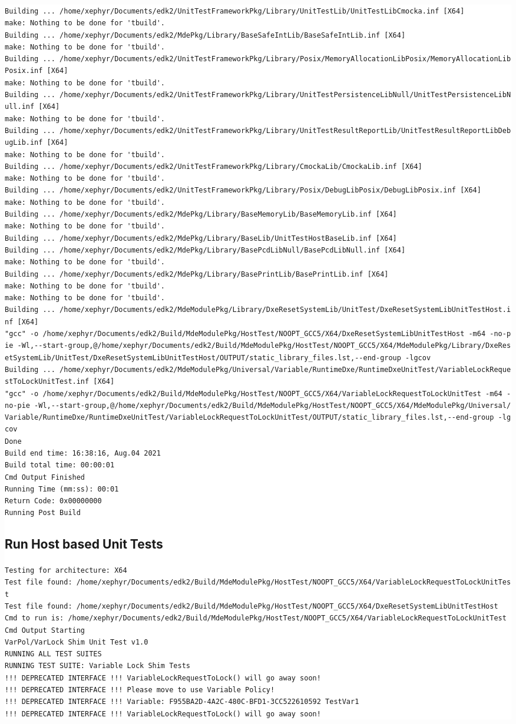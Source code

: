     Building ... /home/xephyr/Documents/edk2/UnitTestFrameworkPkg/Library/UnitTestLib/UnitTestLibCmocka.inf [X64]
    make: Nothing to be done for 'tbuild'.
    Building ... /home/xephyr/Documents/edk2/MdePkg/Library/BaseSafeIntLib/BaseSafeIntLib.inf [X64]
    make: Nothing to be done for 'tbuild'.
    Building ... /home/xephyr/Documents/edk2/UnitTestFrameworkPkg/Library/Posix/MemoryAllocationLibPosix/MemoryAllocationLibPosix.inf [X64]
    make: Nothing to be done for 'tbuild'.
    Building ... /home/xephyr/Documents/edk2/UnitTestFrameworkPkg/Library/UnitTestPersistenceLibNull/UnitTestPersistenceLibNull.inf [X64]
    make: Nothing to be done for 'tbuild'.
    Building ... /home/xephyr/Documents/edk2/UnitTestFrameworkPkg/Library/UnitTestResultReportLib/UnitTestResultReportLibDebugLib.inf [X64]
    make: Nothing to be done for 'tbuild'.
    Building ... /home/xephyr/Documents/edk2/UnitTestFrameworkPkg/Library/CmockaLib/CmockaLib.inf [X64]
    make: Nothing to be done for 'tbuild'.
    Building ... /home/xephyr/Documents/edk2/UnitTestFrameworkPkg/Library/Posix/DebugLibPosix/DebugLibPosix.inf [X64]
    make: Nothing to be done for 'tbuild'.
    Building ... /home/xephyr/Documents/edk2/MdePkg/Library/BaseMemoryLib/BaseMemoryLib.inf [X64]
    make: Nothing to be done for 'tbuild'.
    Building ... /home/xephyr/Documents/edk2/MdePkg/Library/BaseLib/UnitTestHostBaseLib.inf [X64]
    Building ... /home/xephyr/Documents/edk2/MdePkg/Library/BasePcdLibNull/BasePcdLibNull.inf [X64]
    make: Nothing to be done for 'tbuild'.
    Building ... /home/xephyr/Documents/edk2/MdePkg/Library/BasePrintLib/BasePrintLib.inf [X64]
    make: Nothing to be done for 'tbuild'.
    make: Nothing to be done for 'tbuild'.
    Building ... /home/xephyr/Documents/edk2/MdeModulePkg/Library/DxeResetSystemLib/UnitTest/DxeResetSystemLibUnitTestHost.inf [X64]
    "gcc" -o /home/xephyr/Documents/edk2/Build/MdeModulePkg/HostTest/NOOPT_GCC5/X64/DxeResetSystemLibUnitTestHost -m64 -no-pie -Wl,--start-group,@/home/xephyr/Documents/edk2/Build/MdeModulePkg/HostTest/NOOPT_GCC5/X64/MdeModulePkg/Library/DxeResetSystemLib/UnitTest/DxeResetSystemLibUnitTestHost/OUTPUT/static_library_files.lst,--end-group -lgcov
    Building ... /home/xephyr/Documents/edk2/MdeModulePkg/Universal/Variable/RuntimeDxe/RuntimeDxeUnitTest/VariableLockRequestToLockUnitTest.inf [X64]
    "gcc" -o /home/xephyr/Documents/edk2/Build/MdeModulePkg/HostTest/NOOPT_GCC5/X64/VariableLockRequestToLockUnitTest -m64 -no-pie -Wl,--start-group,@/home/xephyr/Documents/edk2/Build/MdeModulePkg/HostTest/NOOPT_GCC5/X64/MdeModulePkg/Universal/Variable/RuntimeDxe/RuntimeDxeUnitTest/VariableLockRequestToLockUnitTest/OUTPUT/static_library_files.lst,--end-group -lgcov
    Done
    Build end time: 16:38:16, Aug.04 2021
    Build total time: 00:00:01
    Cmd Output Finished
    Running Time (mm:ss): 00:01
    Return Code: 0x00000000
    Running Post Build
## Run Host based Unit Tests
    Testing for architecture: X64
    Test file found: /home/xephyr/Documents/edk2/Build/MdeModulePkg/HostTest/NOOPT_GCC5/X64/VariableLockRequestToLockUnitTest
    Test file found: /home/xephyr/Documents/edk2/Build/MdeModulePkg/HostTest/NOOPT_GCC5/X64/DxeResetSystemLibUnitTestHost
    Cmd to run is: /home/xephyr/Documents/edk2/Build/MdeModulePkg/HostTest/NOOPT_GCC5/X64/VariableLockRequestToLockUnitTest
    Cmd Output Starting
    VarPol/VarLock Shim Unit Test v1.0
    RUNNING ALL TEST SUITES
    RUNNING TEST SUITE: Variable Lock Shim Tests
    !!! DEPRECATED INTERFACE !!! VariableLockRequestToLock() will go away soon!
    !!! DEPRECATED INTERFACE !!! Please move to use Variable Policy!
    !!! DEPRECATED INTERFACE !!! Variable: F955BA2D-4A2C-480C-BFD1-3CC522610592 TestVar1
    !!! DEPRECATED INTERFACE !!! VariableLockRequestToLock() will go away soon!